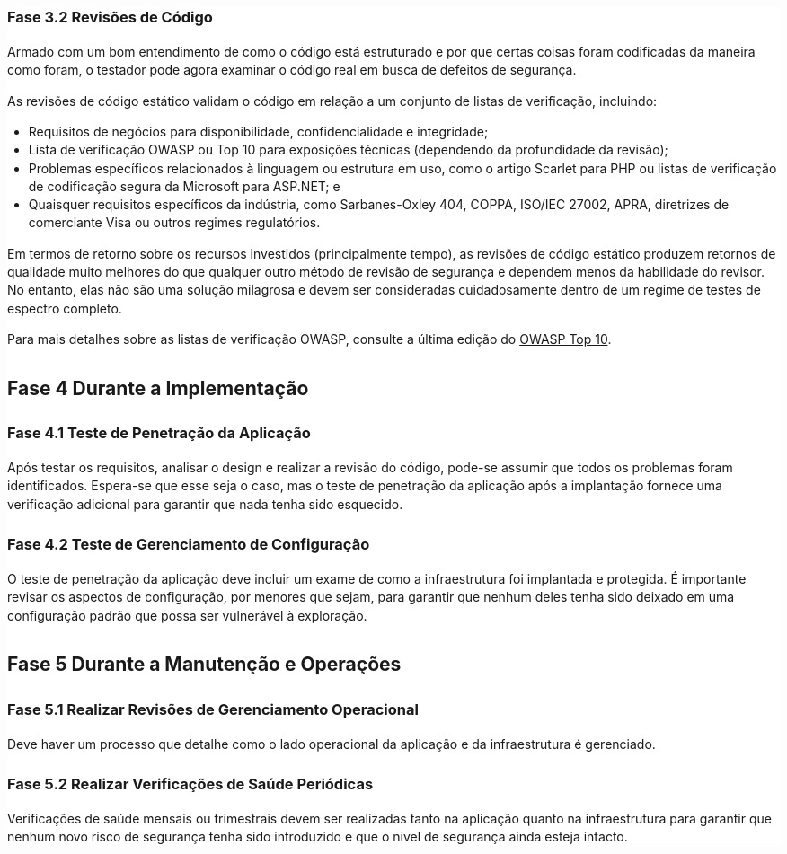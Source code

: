 ### Fase 3.2 Revisões de Código

Armado com um bom entendimento de como o código está estruturado e por que certas coisas foram codificadas da maneira como foram, o testador pode agora examinar o código real em busca de defeitos de segurança.

As revisões de código estático validam o código em relação a um conjunto de listas de verificação, incluindo:

- Requisitos de negócios para disponibilidade, confidencialidade e integridade;
- Lista de verificação OWASP ou Top 10 para exposições técnicas (dependendo da profundidade da revisão);
- Problemas específicos relacionados à linguagem ou estrutura em uso, como o artigo Scarlet para PHP ou listas de verificação de codificação segura da Microsoft para ASP.NET; e
- Quaisquer requisitos específicos da indústria, como Sarbanes-Oxley 404, COPPA, ISO/IEC 27002, APRA, diretrizes de comerciante Visa ou outros regimes regulatórios.

Em termos de retorno sobre os recursos investidos (principalmente tempo), as revisões de código estático produzem retornos de qualidade muito melhores do que qualquer outro método de revisão de segurança e dependem menos da habilidade do revisor. No entanto, elas não são uma solução milagrosa e devem ser consideradas cuidadosamente dentro de um regime de testes de espectro completo.

Para mais detalhes sobre as listas de verificação OWASP, consulte a última edição do [OWASP Top 10](https://owasp.org/www-project-top-ten/).

## Fase 4 Durante a Implementação

### Fase 4.1 Teste de Penetração da Aplicação

Após testar os requisitos, analisar o design e realizar a revisão do código, pode-se assumir que todos os problemas foram identificados. Espera-se que esse seja o caso, mas o teste de penetração da aplicação após a implantação fornece uma verificação adicional para garantir que nada tenha sido esquecido.

### Fase 4.2 Teste de Gerenciamento de Configuração

O teste de penetração da aplicação deve incluir um exame de como a infraestrutura foi implantada e protegida. É importante revisar os aspectos de configuração, por menores que sejam, para garantir que nenhum deles tenha sido deixado em uma configuração padrão que possa ser vulnerável à exploração.

## Fase 5 Durante a Manutenção e Operações

### Fase 5.1 Realizar Revisões de Gerenciamento Operacional

Deve haver um processo que detalhe como o lado operacional da aplicação e da infraestrutura é gerenciado.

### Fase 5.2 Realizar Verificações de Saúde Periódicas

Verificações de saúde mensais ou trimestrais devem ser realizadas tanto na aplicação quanto na infraestrutura para garantir que nenhum novo risco de segurança tenha sido introduzido e que o nível de segurança ainda esteja intacto.
